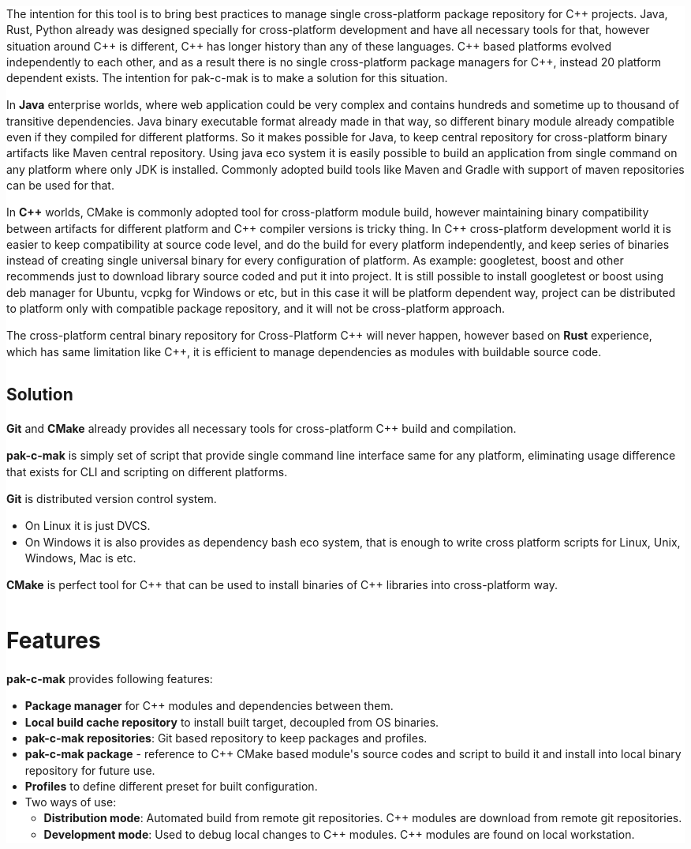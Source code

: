 The intention for this tool is to bring best practices to manage single cross-platform package repository for C++ projects. Java, Rust, Python already was designed specially for cross-platform development and have all necessary tools for that, however situation around C++ is different, C++ has longer history than any of these languages. C++ based platforms evolved independently to each other, and as a result there is no single cross-platform package managers for C++, instead 20 platform dependent exists. The intention for pak-c-mak is to make a solution for this situation.

In **Java** enterprise worlds, where web application could be very complex and contains hundreds and sometime up to thousand of transitive dependencies. Java binary executable format already made in that way, so different binary module already compatible even if they compiled for different platforms. So it makes possible for Java, to keep central repository for cross-platform binary artifacts like Maven central repository. Using java eco system it is easily possible to build an application from single command on any platform where only JDK is installed. Commonly adopted build tools like Maven and Gradle with support of maven repositories can be used for that. 

In **C++** worlds, CMake is commonly adopted tool for cross-platform module build, however maintaining binary compatibility between artifacts for different platform and C++ compiler versions is tricky thing. In C++ cross-platform development world it is easier to keep compatibility at source code level, and do the build for every platform independently, and keep series of binaries instead of creating single universal binary for every configuration of platform.
As example: googletest, boost and other recommends just to download library source coded and put it into project. It is still possible to install googletest or boost using deb manager for Ubuntu, vcpkg for Windows or etc, but in this case it will be platform dependent way, project can be distributed to platform only with compatible package repository, and it will not be cross-platform approach.

The cross-platform central binary repository for Cross-Platform C++ will never happen, however based on **Rust** experience, which has same limitation like C++, it is efficient to manage dependencies as modules with buildable source code.

## Solution

**Git** and **CMake** already provides all necessary tools for cross-platform C++ build and compilation.

**pak-c-mak** is simply set of script that provide single command line interface same for any platform, eliminating usage difference that exists for CLI and scripting on different platforms.

**Git** is distributed version control system.
- On Linux it is just DVCS.
- On Windows it is also provides as dependency bash eco system, that is enough to write cross platform scripts for Linux, Unix, Windows, Mac is etc. 

**CMake** is perfect tool for C++ that can be used to install binaries of C++ libraries into cross-platform way. 

# Features

**pak-c-mak** provides following features:
- **Package manager** for C++ modules and dependencies between them.
- **Local build cache repository** to install built target, decoupled from OS binaries.
- **pak-c-mak repositories**: Git based repository to keep packages and profiles.
- **pak-c-mak package** - reference to C++ CMake based module's source codes and script to build it and install into local binary repository for future use.
- **Profiles** to define different preset for built configuration.
- Two ways of use: 
  - **Distribution mode**: Automated build from remote git repositories. C++ modules are download from remote git repositories.
  - **Development mode**: Used to debug local changes to C++ modules. C++ modules are found on local workstation.
  